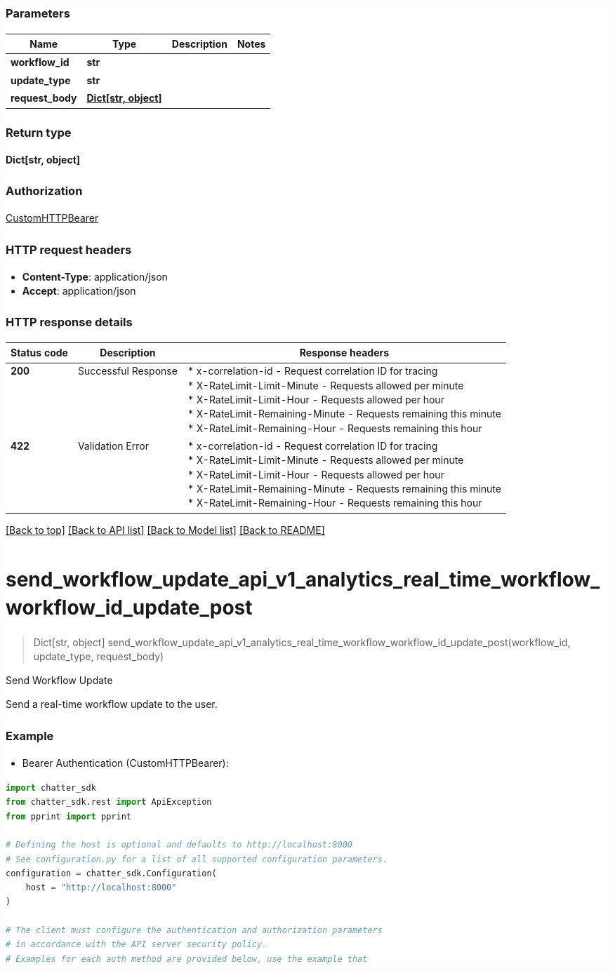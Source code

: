 

### Parameters


Name | Type | Description  | Notes
------------- | ------------- | ------------- | -------------
 **workflow_id** | **str**|  | 
 **update_type** | **str**|  | 
 **request_body** | [**Dict[str, object]**](object.md)|  | 

### Return type

**Dict[str, object]**

### Authorization

[CustomHTTPBearer](../README.md#CustomHTTPBearer)

### HTTP request headers

 - **Content-Type**: application/json
 - **Accept**: application/json

### HTTP response details

| Status code | Description | Response headers |
|-------------|-------------|------------------|
**200** | Successful Response |  * x-correlation-id - Request correlation ID for tracing <br>  * X-RateLimit-Limit-Minute - Requests allowed per minute <br>  * X-RateLimit-Limit-Hour - Requests allowed per hour <br>  * X-RateLimit-Remaining-Minute - Requests remaining this minute <br>  * X-RateLimit-Remaining-Hour - Requests remaining this hour <br>  |
**422** | Validation Error |  * x-correlation-id - Request correlation ID for tracing <br>  * X-RateLimit-Limit-Minute - Requests allowed per minute <br>  * X-RateLimit-Limit-Hour - Requests allowed per hour <br>  * X-RateLimit-Remaining-Minute - Requests remaining this minute <br>  * X-RateLimit-Remaining-Hour - Requests remaining this hour <br>  |

[[Back to top]](#) [[Back to API list]](../README.md#documentation-for-api-endpoints) [[Back to Model list]](../README.md#documentation-for-models) [[Back to README]](../README.md)

# **send_workflow_update_api_v1_analytics_real_time_workflow_workflow_id_update_post**
> Dict[str, object] send_workflow_update_api_v1_analytics_real_time_workflow_workflow_id_update_post(workflow_id, update_type, request_body)

Send Workflow Update

Send a real-time workflow update to the user.

### Example

* Bearer Authentication (CustomHTTPBearer):

```python
import chatter_sdk
from chatter_sdk.rest import ApiException
from pprint import pprint

# Defining the host is optional and defaults to http://localhost:8000
# See configuration.py for a list of all supported configuration parameters.
configuration = chatter_sdk.Configuration(
    host = "http://localhost:8000"
)

# The client must configure the authentication and authorization parameters
# in accordance with the API server security policy.
# Examples for each auth method are provided below, use the example that
```